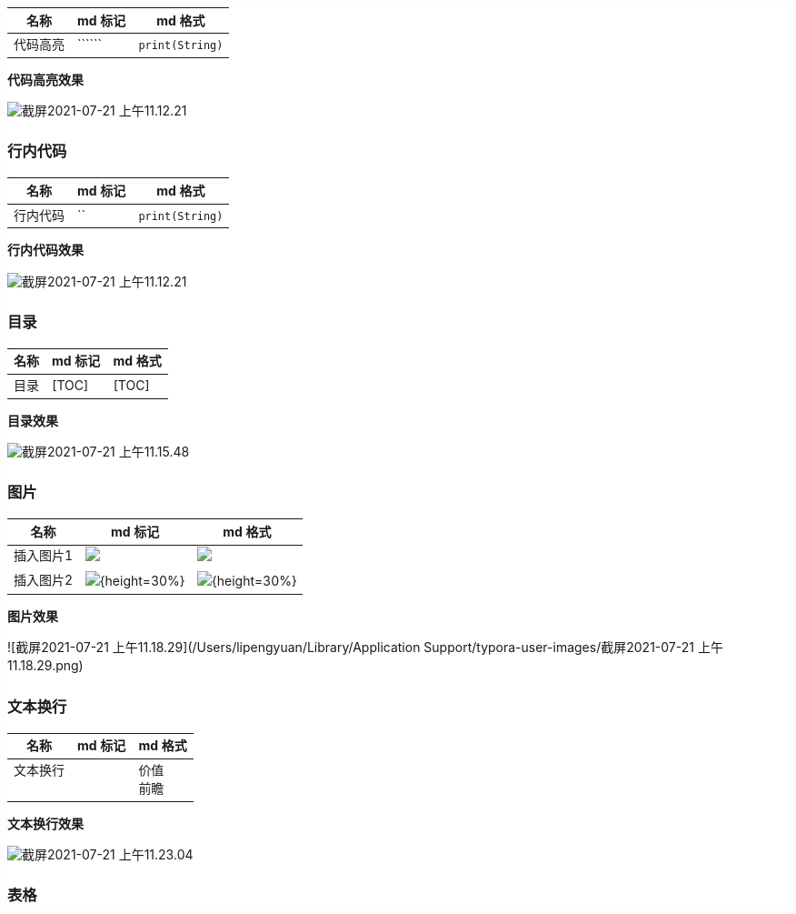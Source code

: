 | 名称     | md 标记 | md 格式             |
| -------- | ------- | ------------------- |
| 代码高亮 | ``````  | ```print(String)``` |

**代码高亮效果**

![截屏2021-07-21 上午11.12.21](https://gitee.com/Lummer/image/raw/master/img/20210721111229.png)

### 行内代码

| 名称     | md 标记 | md 格式         |
| -------- | ------- | --------------- |
| 行内代码 | ``      | `print(String)` |

**行内代码效果**

![截屏2021-07-21 上午11.12.21](https://gitee.com/Lummer/image/raw/master/img/20210721111434.png)

### 目录

| 名称 | md 标记 | md 格式 |
| ---- | ------- | ------- |
| 目录 | [TOC]   | [TOC]   |

**目录效果**

![截屏2021-07-21 上午11.15.48](https://gitee.com/Lummer/image/raw/master/img/20210721111552.png)

### 图片

| 名称      | md 标记                   | md 格式                   |
| --------- | ------------------------- | ------------------------- |
| 插入图片1 | ![](图片路径)             | ![](图片路径)             |
| 插入图片2 | ![](图片路径){height=30%} | ![](图片路径){height=30%} |

**图片效果**

![截屏2021-07-21 上午11.18.29](/Users/lipengyuan/Library/Application Support/typora-user-images/截屏2021-07-21 上午11.18.29.png)

### 文本换行

| 名称     | md 标记 | md 格式       |
| -------- | ------- | ------------- |
| 文本换行 | <br/>   | 价值<br/>前瞻 |

**文本换行效果**

![截屏2021-07-21 上午11.23.04](https://gitee.com/Lummer/image/raw/master/img/20210721112309.png)

### 表格

